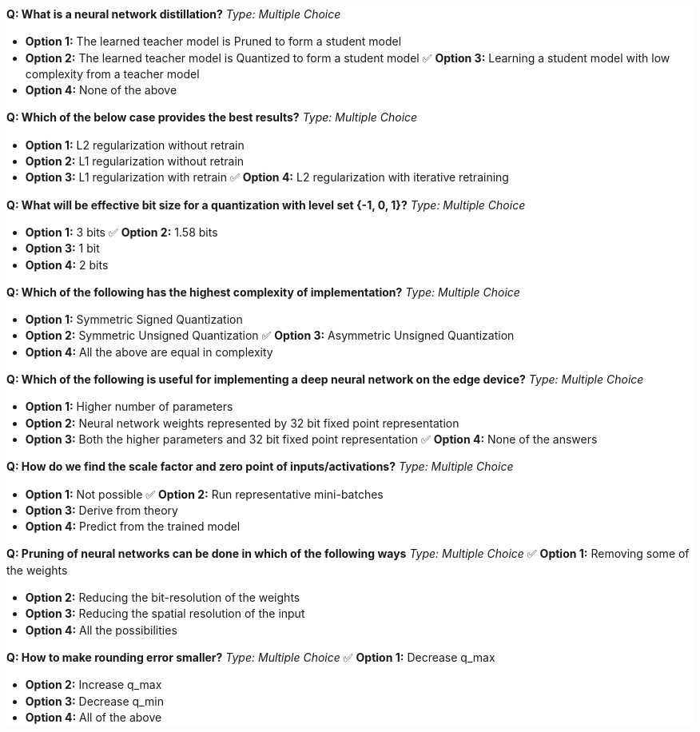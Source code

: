 **Q: What is a neural network distillation?**
*Type: Multiple Choice*
- **Option 1:** The learned teacher model is Pruned to form a student model
- **Option 2:** The learned teacher model is Quantized to form a student model
✅ **Option 3:** Learning a student model with low complexity from a teacher model
- **Option 4:** None of the above

**Q: Which of the below case provides the best results?**
*Type: Multiple Choice*
- **Option 1:** L2 regularization without retrain
- **Option 2:** L1 regularization without retrain
- **Option 3:** L1 regularization with retrain
✅ **Option 4:** L2 regularization with iterative retraining

**Q: What will be effective bit size for a quantization with level set {-1, 0, 1}?**
*Type: Multiple Choice*
- **Option 1:** 3 bits
✅ **Option 2:** 1.58 bits
- **Option 3:** 1 bit
- **Option 4:** 2 bits

**Q: Which of the following has the highest complexity of implementation?**
*Type: Multiple Choice*
- **Option 1:** Symmetric Signed Quantization
- **Option 2:** Symmetric Unsigned Quantization
✅ **Option 3:** Asymmetric Unsigned Quantization
- **Option 4:** All the above are equal in complexity

**Q: Which of the following is useful for implementing a deep neural network on the edge device?**
*Type: Multiple Choice*
- **Option 1:** Higher number of parameters
- **Option 2:** Neural network weights represented by 32 bit fixed point representation
- **Option 3:** Both the higher parameters and 32 bit fixed point representation
✅ **Option 4:** None of the answers

**Q: How do we find the scale factor and zero point of inputs/activations?**
*Type: Multiple Choice*
- **Option 1:** Not possible
✅ **Option 2:** Run representative mini-batches
- **Option 3:** Derive from theory
- **Option 4:** Predict from the trained model

**Q: Pruning of neural networks can be done in which of the following ways**
*Type: Multiple Choice*
✅ **Option 1:** Removing some of the weights
- **Option 2:** Reducing the bit-resolution of the weights
- **Option 3:** Reducing the spatial resolution of the input
- **Option 4:** All the possibilities

**Q: How to make rounding error smaller?**
*Type: Multiple Choice*
✅ **Option 1:** Decrease q_max
- **Option 2:** Increase q_max
- **Option 3:** Decrease q_min
- **Option 4:** All of the above
